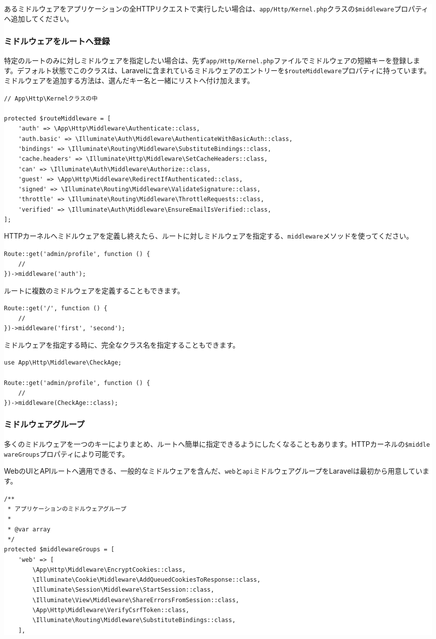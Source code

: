 あるミドルウェアをアプリケーションの全HTTPリクエストで実行したい場合は、`app/Http/Kernel.php`クラスの`$middleware`プロパティへ追加してください。

<a name="assigning-middleware-to-routes"></a>
### ミドルウェアをルートへ登録

特定のルートのみに対しミドルウェアを指定したい場合は、先ず`app/Http/Kernel.php`ファイルでミドルウェアの短縮キーを登録します。デフォルト状態でこのクラスは、Laravelに含まれているミドルウェアのエントリーを`$routeMiddleware`プロパティに持っています。ミドルウェアを追加する方法は、選んだキー名と一緒にリストへ付け加えます。

    // App\Http\Kernelクラスの中

    protected $routeMiddleware = [
        'auth' => \App\Http\Middleware\Authenticate::class,
        'auth.basic' => \Illuminate\Auth\Middleware\AuthenticateWithBasicAuth::class,
        'bindings' => \Illuminate\Routing\Middleware\SubstituteBindings::class,
        'cache.headers' => \Illuminate\Http\Middleware\SetCacheHeaders::class,
        'can' => \Illuminate\Auth\Middleware\Authorize::class,
        'guest' => \App\Http\Middleware\RedirectIfAuthenticated::class,
        'signed' => \Illuminate\Routing\Middleware\ValidateSignature::class,
        'throttle' => \Illuminate\Routing\Middleware\ThrottleRequests::class,
        'verified' => \Illuminate\Auth\Middleware\EnsureEmailIsVerified::class,
    ];

HTTPカーネルへミドルウェアを定義し終えたら、ルートに対しミドルウェアを指定する、`middleware`メソッドを使ってください。

    Route::get('admin/profile', function () {
        //
    })->middleware('auth');

ルートに複数のミドルウェアを定義することもできます。

    Route::get('/', function () {
        //
    })->middleware('first', 'second');

ミドルウェアを指定する時に、完全なクラス名を指定することもできます。

    use App\Http\Middleware\CheckAge;

    Route::get('admin/profile', function () {
        //
    })->middleware(CheckAge::class);

<a name="middleware-groups"></a>
### ミドルウェアグループ

多くのミドルウェアを一つのキーによりまとめ、ルートへ簡単に指定できるようにしたくなることもあります。HTTPカーネルの`$middlewareGroups`プロパティにより可能です。

WebのUIとAPIルートへ適用できる、一般的なミドルウェアを含んだ、`web`と`api`ミドルウェアグループをLaravelは最初から用意しています。

    /**
     * アプリケーションのミドルウェアグループ
     *
     * @var array
     */
    protected $middlewareGroups = [
        'web' => [
            \App\Http\Middleware\EncryptCookies::class,
            \Illuminate\Cookie\Middleware\AddQueuedCookiesToResponse::class,
            \Illuminate\Session\Middleware\StartSession::class,
            \Illuminate\View\Middleware\ShareErrorsFromSession::class,
            \App\Http\Middleware\VerifyCsrfToken::class,
            \Illuminate\Routing\Middleware\SubstituteBindings::class,
        ],
